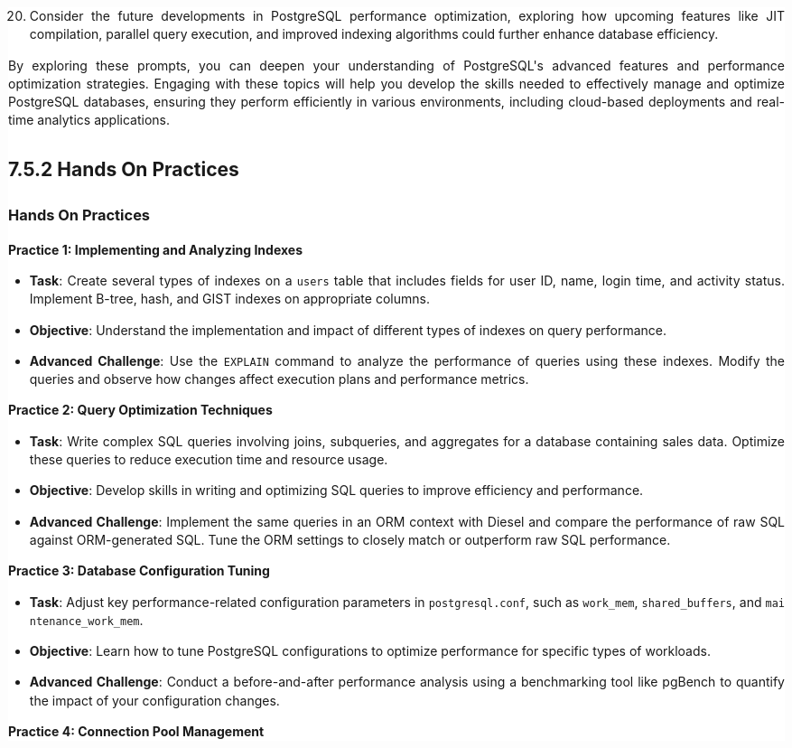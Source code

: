 20. <p style="text-align: justify;">Consider the future developments in PostgreSQL performance optimization, exploring how upcoming features like JIT compilation, parallel query execution, and improved indexing algorithms could further enhance database efficiency.</p>
<p style="text-align: justify;">
By exploring these prompts, you can deepen your understanding of PostgreSQL's advanced features and performance optimization strategies. Engaging with these topics will help you develop the skills needed to effectively manage and optimize PostgreSQL databases, ensuring they perform efficiently in various environments, including cloud-based deployments and real-time analytics applications.
</p>

## **7.5.2 Hands On Practices**
### Hands On Practices
<p style="text-align: justify;">
<strong>Practice 1: Implementing and Analyzing Indexes</strong>
</p>

- <p style="text-align: justify;"><strong>Task</strong>: Create several types of indexes on a <code>users</code> table that includes fields for user ID, name, login time, and activity status. Implement B-tree, hash, and GIST indexes on appropriate columns.</p>
- <p style="text-align: justify;"><strong>Objective</strong>: Understand the implementation and impact of different types of indexes on query performance.</p>
- <p style="text-align: justify;"><strong>Advanced Challenge</strong>: Use the <code>EXPLAIN</code> command to analyze the performance of queries using these indexes. Modify the queries and observe how changes affect execution plans and performance metrics.</p>
<p style="text-align: justify;">
<strong>Practice 2: Query Optimization Techniques</strong>
</p>

- <p style="text-align: justify;"><strong>Task</strong>: Write complex SQL queries involving joins, subqueries, and aggregates for a database containing sales data. Optimize these queries to reduce execution time and resource usage.</p>
- <p style="text-align: justify;"><strong>Objective</strong>: Develop skills in writing and optimizing SQL queries to improve efficiency and performance.</p>
- <p style="text-align: justify;"><strong>Advanced Challenge</strong>: Implement the same queries in an ORM context with Diesel and compare the performance of raw SQL against ORM-generated SQL. Tune the ORM settings to closely match or outperform raw SQL performance.</p>
<p style="text-align: justify;">
<strong>Practice 3: Database Configuration Tuning</strong>
</p>

- <p style="text-align: justify;"><strong>Task</strong>: Adjust key performance-related configuration parameters in <code>postgresql.conf</code>, such as <code>work_mem</code>, <code>shared_buffers</code>, and <code>maintenance_work_mem</code>.</p>
- <p style="text-align: justify;"><strong>Objective</strong>: Learn how to tune PostgreSQL configurations to optimize performance for specific types of workloads.</p>
- <p style="text-align: justify;"><strong>Advanced Challenge</strong>: Conduct a before-and-after performance analysis using a benchmarking tool like pgBench to quantify the impact of your configuration changes.</p>
<p style="text-align: justify;">
<strong>Practice 4: Connection Pool Management</strong>
</p>
